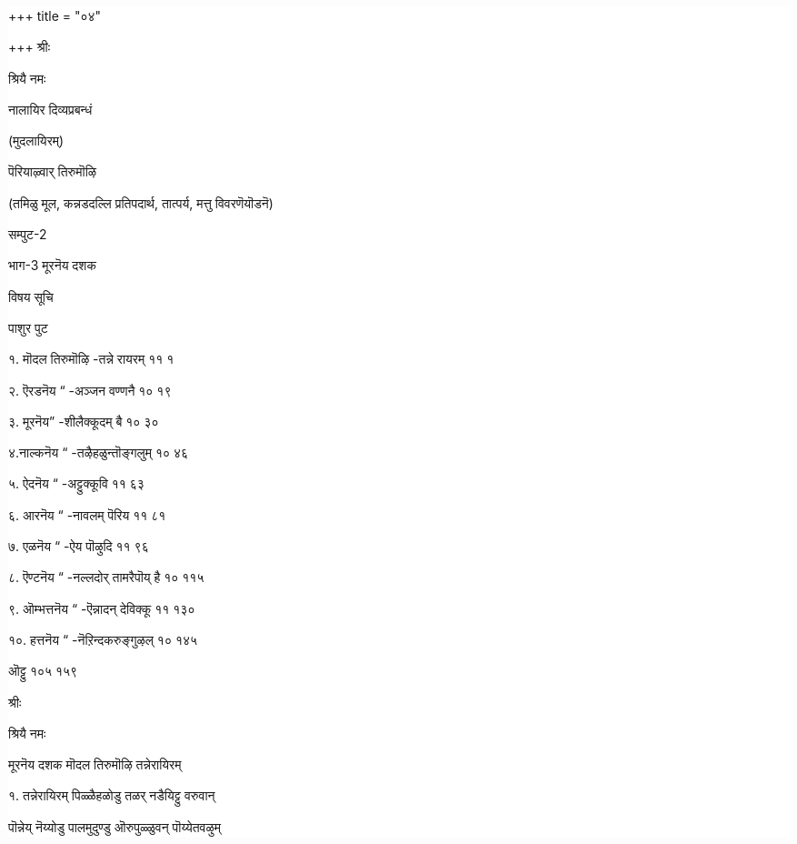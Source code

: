 +++
title = "०४"

+++
श्रीः

श्रियै नमः

नालायिर दिव्यप्रबन्धं

\(मुदलायिरम्\)

पॆरियाऴ्वार् तिरुमॊऴि

\(तमिळु मूल, कन्नडदल्लि प्रतिपदार्थ, तात्पर्य, मत्तु विवरणॆयॊडनॆ\)

सम्पुट-2

भाग-3 मूरनॆय दशक

विषय सूचि

 पाशुर पुट

१. मॊदल तिरुमॊऴि -तन्ने रायरम् ११ १

२. ऎरडनॆय “ -अञ्जन वण्णनै १० १९

३. मूरनॆय” -शीलैक्कूदम् बै १० ३०

४.नाल्कनॆय “ -तऴैहळुन्तॊङ्गलुम् १० ४६ 

५. ऐदनॆय “ -अट्टुक्कूवि ११ ६३

६. आरनॆय “ -नावलम् पॆरिय ११ ८१

७. एळनॆय “ -ऐय पॊऴुदि ११ ९६

८. ऎण्टनॆय “ -नल्लदोर् तामरैपॊय् है १० ११५

९. ऒम्भत्तनॆय “ -ऎन्नादन् देविक्कू ११ १३०

१०. हत्तनॆय “ -नॆऱिन्दकरुङ्गुऴल् १० १४५

ऒट्टु १०५ १५९















श्रीः

श्रियै नमः

मूरनॆय दशक मॊदल तिरुमॊऴि तन्नेरायिरम्

१. तन्नेरायिरम् पिळ्ळैहळोडु तळर् नडैयिट्टु वरुवान्

पॊन्नेय् नॆय्योडु पालमुदुण्डु ऒरुपुळ्ळुवन् पॊय्येतवऴुम्

